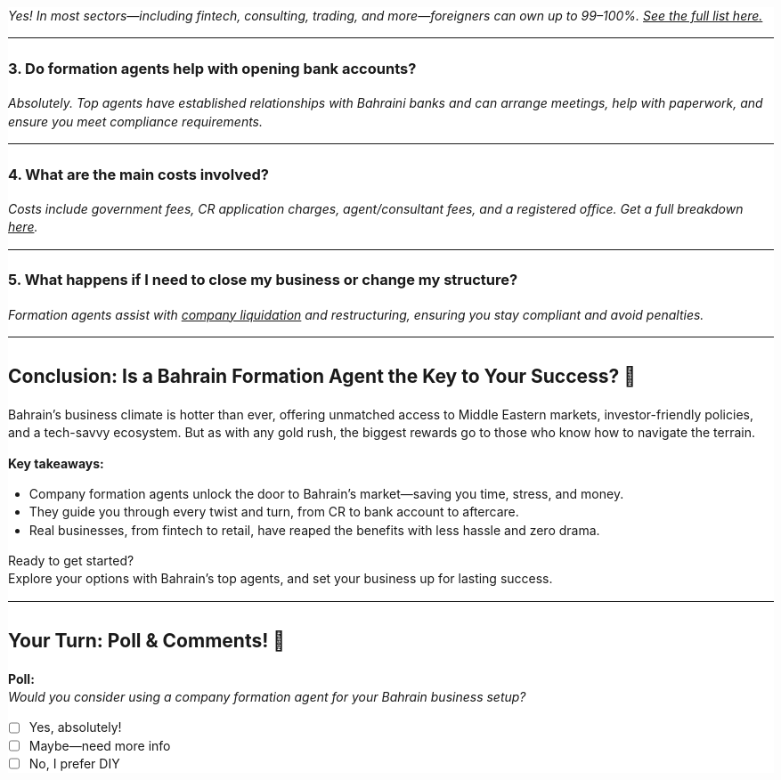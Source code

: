 *Yes! In most sectors—including fintech, consulting, trading, and more—foreigners can own up to 99–100%. [See the full list here.](https://keylinkbh.com/foreigner-friendly-activities-100percent-ownership-allowed-for-foreigner/)*

---

### 3. **Do formation agents help with opening bank accounts?**

*Absolutely. Top agents have established relationships with Bahraini banks and can arrange meetings, help with paperwork, and ensure you meet compliance requirements.*

---

### 4. **What are the main costs involved?**

*Costs include government fees, CR application charges, agent/consultant fees, and a registered office. Get a full breakdown [here](https://keylinkbh.com/bahrain-company-formation-cost/).*

---

### 5. **What happens if I need to close my business or change my structure?**

*Formation agents assist with [company liquidation](https://keylinkbh.com/company-liquidation-in-bahrain/) and restructuring, ensuring you stay compliant and avoid penalties.*

---

## Conclusion: Is a Bahrain Formation Agent the Key to Your Success? 🚀

Bahrain’s business climate is hotter than ever, offering unmatched access to Middle Eastern markets, investor-friendly policies, and a tech-savvy ecosystem. But as with any gold rush, the biggest rewards go to those who know how to navigate the terrain.

**Key takeaways:**
- Company formation agents unlock the door to Bahrain’s market—saving you time, stress, and money.
- They guide you through every twist and turn, from CR to bank account to aftercare.
- Real businesses, from fintech to retail, have reaped the benefits with less hassle and zero drama.

Ready to get started?  
Explore your options with Bahrain’s top agents, and set your business up for lasting success.

---

## Your Turn: Poll & Comments! 💬

**Poll:**  
*Would you consider using a company formation agent for your Bahrain business setup?*
- [ ] Yes, absolutely!
- [ ] Maybe—need more info
- [ ] No, I prefer DIY
